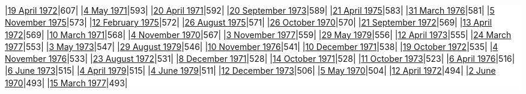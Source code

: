 |[19 April 1972](https://historichansard.net/senate/1972/19720419_senate_27_s51/)|607|
|[4 May 1971](https://historichansard.net/senate/1971/19710504_senate_27_s48/)|593|
|[20 April 1971](https://historichansard.net/senate/1971/19710420_senate_27_s47/)|592|
|[20 September 1973](https://historichansard.net/senate/1973/19730920_senate_28_s57/)|589|
|[21 April 1975](https://historichansard.net/senate/1975/19750421_senate_29_s63/)|583|
|[31 March 1976](https://historichansard.net/senate/1976/19760331_senate_30_s67/)|581|
|[5 November 1975](https://historichansard.net/senate/1975/19751105_senate_29_s66/)|573|
|[12 February 1975](https://historichansard.net/senate/1975/19750212_senate_29_s63/)|572|
|[26 August 1975](https://historichansard.net/senate/1975/19750826_senate_29_s65/)|571|
|[26 October 1970](https://historichansard.net/senate/1970/19701026_senate_27_s46/)|570|
|[21 September 1972](https://historichansard.net/senate/1972/19720921_senate_27_s53/)|569|
|[13 April 1972](https://historichansard.net/senate/1972/19720413_senate_27_s51/)|569|
|[10 March 1971](https://historichansard.net/senate/1971/19710310_senate_27_s47/)|568|
|[4 November 1970](https://historichansard.net/senate/1970/19701104_senate_27_s46/)|567|
|[3 November 1977](https://historichansard.net/senate/1977/19771103_senate_30_s75/)|559|
|[29 May 1979](https://historichansard.net/senate/1979/19790529_senate_31_s81/)|556|
|[12 April 1973](https://historichansard.net/senate/1973/19730412_senate_28_s55/)|555|
|[24 March 1977](https://historichansard.net/senate/1977/19770324_senate_30_s72/)|553|
|[3 May 1973](https://historichansard.net/senate/1973/19730503_senate_28_s55/)|547|
|[29 August 1979](https://historichansard.net/senate/1979/19790829_senate_31_s82/)|546|
|[10 November 1976](https://historichansard.net/senate/1976/19761110_senate_30_s70/)|541|
|[10 December 1971](https://historichansard.net/senate/1971/19711210_senate_27_s50/)|538|
|[19 October 1972](https://historichansard.net/senate/1972/19721019_senate_27_s54/)|535|
|[4 November 1976](https://historichansard.net/senate/1976/19761104_senate_30_s69/)|533|
|[23 August 1972](https://historichansard.net/senate/1972/19720823_senate_27_s53/)|531|
|[8 December 1971](https://historichansard.net/senate/1971/19711208_senate_27_s50/)|528|
|[14 October 1971](https://historichansard.net/senate/1971/19711014_senate_27_s50/)|528|
|[11 October 1973](https://historichansard.net/senate/1973/19731011_senate_28_s57/)|523|
|[6 April 1976](https://historichansard.net/senate/1976/19760406_senate_30_s67/)|516|
|[6 June 1973](https://historichansard.net/senate/1973/19730606_senate_28_s56/)|515|
|[4 April 1979](https://historichansard.net/senate/1979/19790404_senate_31_s80/)|515|
|[4 June 1979](https://historichansard.net/senate/1979/19790604_senate_31_s81/)|511|
|[12 December 1973](https://historichansard.net/senate/1973/19731212_senate_28_s58/)|506|
|[5 May 1970](https://historichansard.net/senate/1970/19700505_senate_27_s43/)|504|
|[12 April 1972](https://historichansard.net/senate/1972/19720412_senate_27_s51/)|494|
|[2 June 1970](https://historichansard.net/senate/1970/19700602_senate_27_s44/)|493|
|[15 March 1977](https://historichansard.net/senate/1977/19770315_senate_30_s72/)|493|